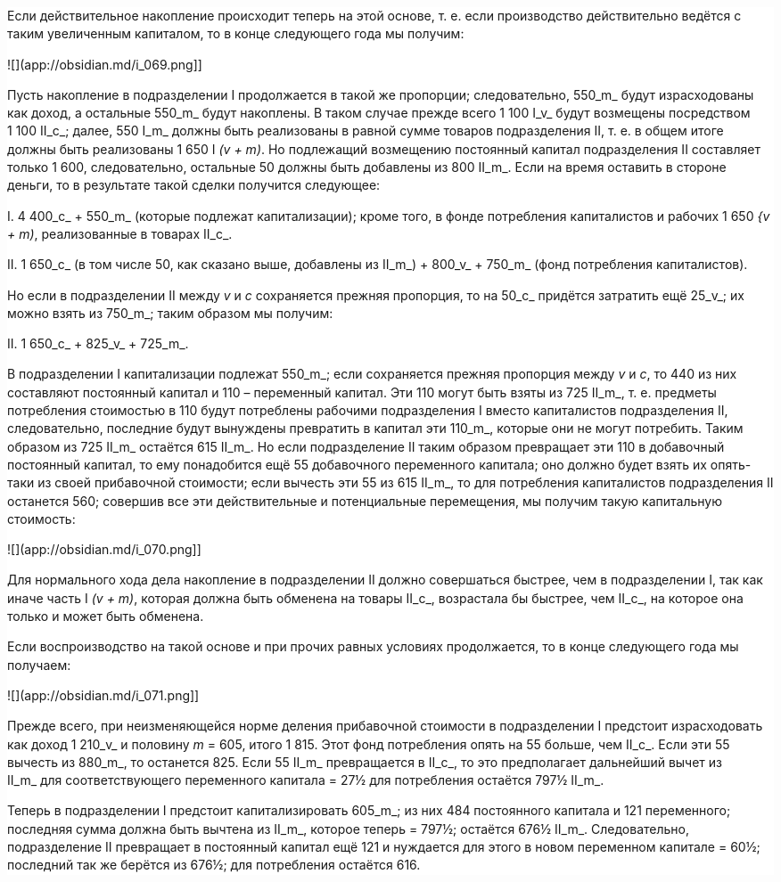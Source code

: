 Если действительное накопление происходит теперь на этой основе, т. е. если производство действительно ведётся с таким увеличенным капиталом, то в конце следующего года мы получим:

![](app://obsidian.md/i_069.png]]

Пусть накопление в подразделении I продолжается в такой же пропорции; следовательно, 550_m_ будут израсходованы как доход, а остальные 550_m_ будут накоплены. В таком случае прежде всего 1 100 I_v_ будут возмещены посредством 1 100 II_c_; далее, 550 I_m_ должны быть реализованы в равной сумме товаров подразделения II, т. е. в общем итоге должны быть реализованы 1 650 I _(v + m)_. Но подлежащий возмещению постоянный капитал подразделения II составляет только 1 600, следовательно, остальные 50 должны быть добавлены из 800 II_m_. Если на время оставить в стороне деньги, то в результате такой сделки получится следующее:

I. 4 400_c_ + 550_m_ (которые подлежат капитализации); кроме того, в фонде потребления капиталистов и рабочих 1 650 _{v + m)_, реализованные в товарах II_c_.

II. 1 650_c_ (в том числе 50, как сказано выше, добавлены из II_m_) + 800_v_ + 750_m_ (фонд потребления капиталистов).

Но если в подразделении II между _v_ и _c_ сохраняется прежняя пропорция, то на 50_c_ придётся затратить ещё 25_v_; их можно взять из 750_m_; таким образом мы получим:

II. 1 650_c_ + 825_v_ + 725_m_.

В подразделении I капитализации подлежат 550_m_; если сохраняется прежняя пропорция между _v_ и _c_, то 440 из них составляют постоянный капитал и 110 – переменный капитал. Эти 110 могут быть взяты из 725 II_m_, т. е. предметы потребления стоимостью в 110 будут потреблены рабочими подразделения I вместо капиталистов подразделения II, следовательно, последние будут вынуждены превратить в капитал эти 110_m_, которые они не могут потребить. Таким образом из 725 II_m_ остаётся 615 II_m_. Но если подразделение II таким образом превращает эти 110 в добавочный постоянный капитал, то ему понадобится ещё 55 добавочного переменного капитала; оно должно будет взять их опять-таки из своей прибавочной стоимости; если вычесть эти 55 из 615 II_m_, то для потребления капиталистов подразделения II останется 560; совершив все эти действительные и потенциальные перемещения, мы получим такую капитальную стоимость:

![](app://obsidian.md/i_070.png]]

Для нормального хода дела накопление в подразделении II должно совершаться быстрее, чем в подразделении I, так как иначе часть I _(v + m)_, которая должна быть обменена на товары II_c_, возрастала бы быстрее, чем II_c_, на которое она только и может быть обменена.

Если воспроизводство на такой основе и при прочих равных условиях продолжается, то в конце следующего года мы получаем:

![](app://obsidian.md/i_071.png]]

Прежде всего, при неизменяющейся норме деления прибавочной стоимости в подразделении I предстоит израсходовать как доход 1 210_v_ и половину _m_ = 605, итого 1 815. Этот фонд потребления опять на 55 больше, чем II_c_. Если эти 55 вычесть из 880_m_, то останется 825. Если 55 II_m_ превращается в II_c_, то это предполагает дальнейший вычет из II_m_ для соответствующего переменного капитала = 27½ для потребления остаётся 797½ II_m_.

Теперь в подразделении I предстоит капитализировать 605_m_; из них 484 постоянного капитала и 121 переменного; последняя сумма должна быть вычтена из II_m_, которое теперь = 797½; остаётся 676½ II_m_. Следовательно, подразделение II превращает в постоянный капитал ещё 121 и нуждается для этого в новом переменном капитале = 60½; последний так же берётся из 676½; для потребления остаётся 616.
